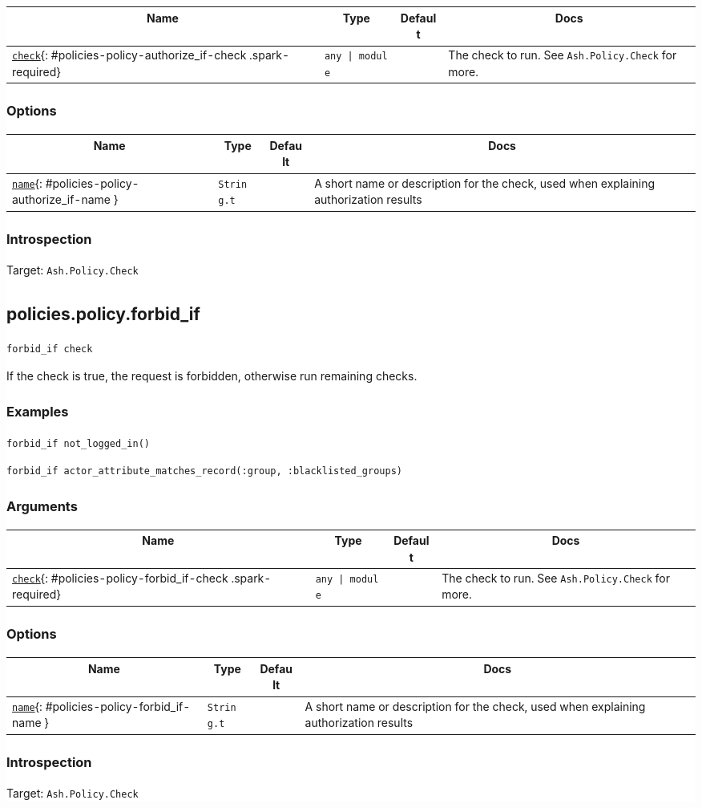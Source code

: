 | Name | Type | Default | Docs |
|------|------|---------|------|
| [`check`](#policies-policy-authorize_if-check){: #policies-policy-authorize_if-check .spark-required} | `any \| module` |  | The check to run. See `Ash.Policy.Check` for more. |
### Options

| Name | Type | Default | Docs |
|------|------|---------|------|
| [`name`](#policies-policy-authorize_if-name){: #policies-policy-authorize_if-name } | `String.t` |  | A short name or description for the check, used when explaining authorization results |





### Introspection

Target: `Ash.Policy.Check`

## policies.policy.forbid_if
```elixir
forbid_if check
```


If the check is true, the request is forbidden, otherwise run remaining checks.



### Examples
```
forbid_if not_logged_in()
```

```
forbid_if actor_attribute_matches_record(:group, :blacklisted_groups)
```



### Arguments

| Name | Type | Default | Docs |
|------|------|---------|------|
| [`check`](#policies-policy-forbid_if-check){: #policies-policy-forbid_if-check .spark-required} | `any \| module` |  | The check to run. See `Ash.Policy.Check` for more. |
### Options

| Name | Type | Default | Docs |
|------|------|---------|------|
| [`name`](#policies-policy-forbid_if-name){: #policies-policy-forbid_if-name } | `String.t` |  | A short name or description for the check, used when explaining authorization results |





### Introspection

Target: `Ash.Policy.Check`
